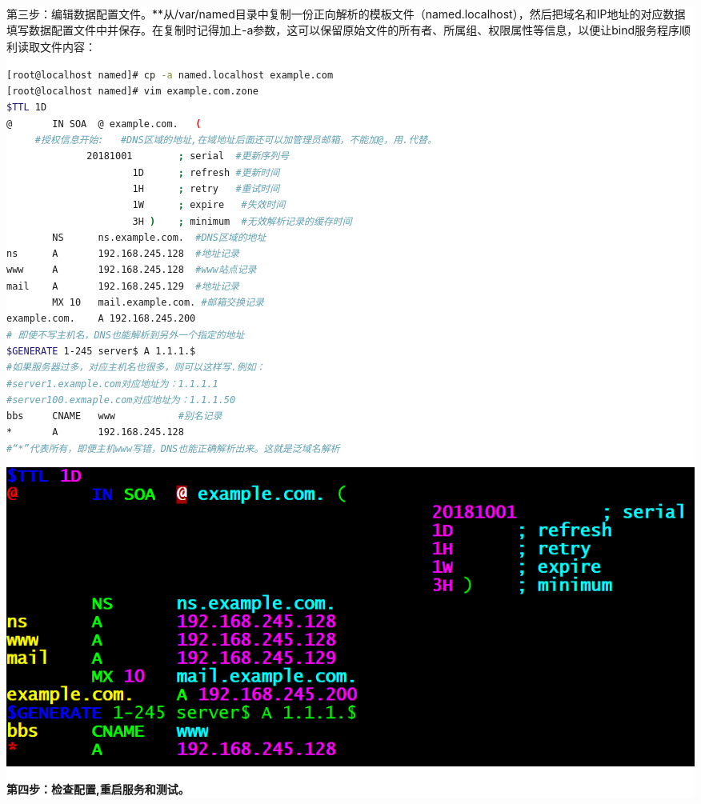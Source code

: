 第三步：编辑数据配置文件。\*\*从/var/named目录中复制一份正向解析的模板文件（named.localhost），然后把域名和IP地址的对应数据填写数据配置文件中并保存。在复制时记得加上-a参数，这可以保留原始文件的所有者、所属组、权限属性等信息，以便让bind服务程序顺利读取文件内容：

```bash
[root@localhost named]# cp -a named.localhost example.com
[root@localhost named]# vim example.com.zone 
$TTL 1D
@       IN SOA  @ example.com.   (
	 #授权信息开始:   #DNS区域的地址,在域地址后面还可以加管理员邮箱，不能加@，用.代替。
              20181001        ; serial  #更新序列号
                      1D      ; refresh #更新时间
                      1H      ; retry   #重试时间
                      1W      ; expire   #失效时间
                      3H )    ; minimum  #无效解析记录的缓存时间
        NS      ns.example.com.  #DNS区域的地址
ns      A       192.168.245.128  #地址记录
www     A       192.168.245.128  #www站点记录
mail    A       192.168.245.129  #地址记录
        MX 10   mail.example.com. #邮箱交换记录
example.com.    A 192.168.245.200
# 即使不写主机名，DNS也能解析到另外一个指定的地址
$GENERATE 1-245 server$ A 1.1.1.$
#如果服务器过多，对应主机名也很多，则可以这样写.例如：
#server1.example.com对应地址为：1.1.1.1
#server100.exmaple.com对应地址为：1.1.1.50
bbs     CNAME   www           #别名记录
*       A       192.168.245.128
#“*”代表所有，即便主机www写错，DNS也能正确解析出来。这就是泛域名解析
```

![](assets/image-20221127211630737-20230610173810-vrk2vbv.png)

**第四步：检查配置,重启服务和测试。**
